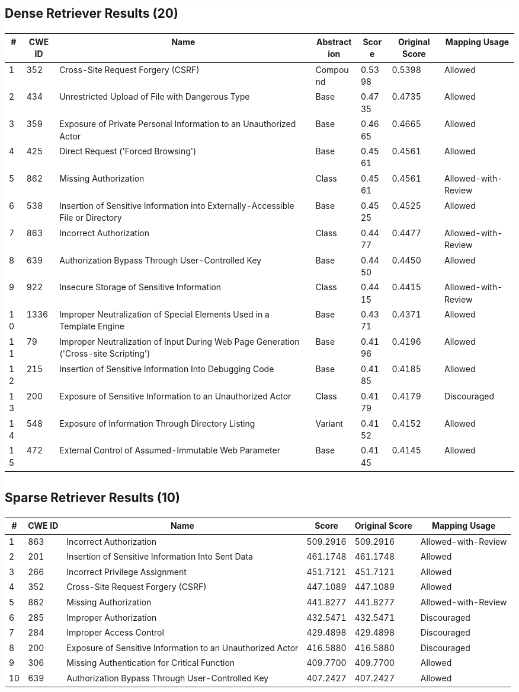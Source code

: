 ## Dense Retriever Results (20)
| # | CWE ID | Name | Abstraction | Score | Original Score | Mapping Usage |
|---|--------|------|-------------|-------|----------------|---------------|
| 1 | 352 | Cross-Site Request Forgery (CSRF) | Compound | 0.5398 | 0.5398 | Allowed |
| 2 | 434 | Unrestricted Upload of File with Dangerous Type | Base | 0.4735 | 0.4735 | Allowed |
| 3 | 359 | Exposure of Private Personal Information to an Unauthorized Actor | Base | 0.4665 | 0.4665 | Allowed |
| 4 | 425 | Direct Request ('Forced Browsing') | Base | 0.4561 | 0.4561 | Allowed |
| 5 | 862 | Missing Authorization | Class | 0.4561 | 0.4561 | Allowed-with-Review |
| 6 | 538 | Insertion of Sensitive Information into Externally-Accessible File or Directory | Base | 0.4525 | 0.4525 | Allowed |
| 7 | 863 | Incorrect Authorization | Class | 0.4477 | 0.4477 | Allowed-with-Review |
| 8 | 639 | Authorization Bypass Through User-Controlled Key | Base | 0.4450 | 0.4450 | Allowed |
| 9 | 922 | Insecure Storage of Sensitive Information | Class | 0.4415 | 0.4415 | Allowed-with-Review |
| 10 | 1336 | Improper Neutralization of Special Elements Used in a Template Engine | Base | 0.4371 | 0.4371 | Allowed |
| 11 | 79 | Improper Neutralization of Input During Web Page Generation ('Cross-site Scripting') | Base | 0.4196 | 0.4196 | Allowed |
| 12 | 215 | Insertion of Sensitive Information Into Debugging Code | Base | 0.4185 | 0.4185 | Allowed |
| 13 | 200 | Exposure of Sensitive Information to an Unauthorized Actor | Class | 0.4179 | 0.4179 | Discouraged |
| 14 | 548 | Exposure of Information Through Directory Listing | Variant | 0.4152 | 0.4152 | Allowed |
| 15 | 472 | External Control of Assumed-Immutable Web Parameter | Base | 0.4145 | 0.4145 | Allowed |

## Sparse Retriever Results (10)
| # | CWE ID | Name | Score | Original Score | Mapping Usage |
|---|--------|------|-------|---------------|---------------|
| 1 | 863 | Incorrect Authorization | 509.2916 | 509.2916 | Allowed-with-Review |
| 2 | 201 | Insertion of Sensitive Information Into Sent Data | 461.1748 | 461.1748 | Allowed |
| 3 | 266 | Incorrect Privilege Assignment | 451.7121 | 451.7121 | Allowed |
| 4 | 352 | Cross-Site Request Forgery (CSRF) | 447.1089 | 447.1089 | Allowed |
| 5 | 862 | Missing Authorization | 441.8277 | 441.8277 | Allowed-with-Review |
| 6 | 285 | Improper Authorization | 432.5471 | 432.5471 | Discouraged |
| 7 | 284 | Improper Access Control | 429.4898 | 429.4898 | Discouraged |
| 8 | 200 | Exposure of Sensitive Information to an Unauthorized Actor | 416.5880 | 416.5880 | Discouraged |
| 9 | 306 | Missing Authentication for Critical Function | 409.7700 | 409.7700 | Allowed |
| 10 | 639 | Authorization Bypass Through User-Controlled Key | 407.2427 | 407.2427 | Allowed |

